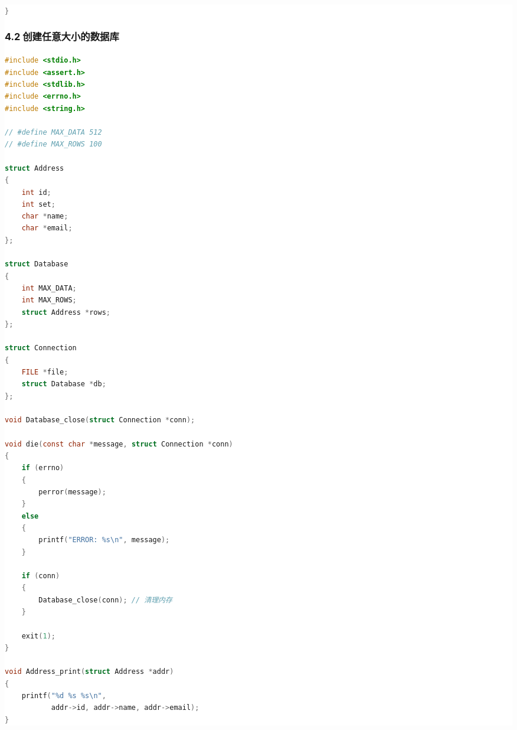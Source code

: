 ```c
}
```

### 4.2 创建任意大小的数据库

```c
#include <stdio.h>
#include <assert.h>
#include <stdlib.h>
#include <errno.h>
#include <string.h>

// #define MAX_DATA 512
// #define MAX_ROWS 100

struct Address
{
    int id;
    int set;
    char *name;
    char *email;
};

struct Database
{
    int MAX_DATA;
    int MAX_ROWS;
    struct Address *rows;
};

struct Connection
{
    FILE *file;
    struct Database *db;
};

void Database_close(struct Connection *conn);

void die(const char *message, struct Connection *conn)
{
    if (errno)
    {
        perror(message);
    }
    else
    {
        printf("ERROR: %s\n", message);
    }

    if (conn)
    {
        Database_close(conn); // 清理内存
    }

    exit(1);
}

void Address_print(struct Address *addr)
{
    printf("%d %s %s\n",
           addr->id, addr->name, addr->email);
}

```